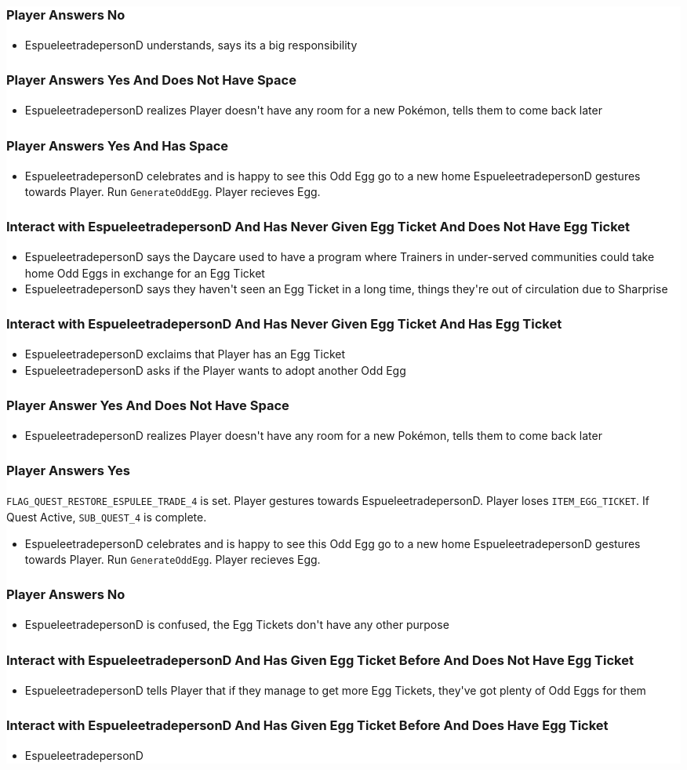 ### Player Answers No
* EspueleetradepersonD understands, says its a big responsibility

### Player Answers Yes And Does Not Have Space
* EspueleetradepersonD realizes Player doesn't have any room for a new Pokémon, tells them to come back later

### Player Answers Yes And Has Space
* EspueleetradepersonD celebrates and is happy to see this Odd Egg go to a new home
EspueleetradepersonD gestures towards Player.
Run `GenerateOddEgg`.
Player recieves Egg.

### Interact with EspueleetradepersonD And Has Never Given Egg Ticket And Does Not Have Egg Ticket
* EspueleetradepersonD says the Daycare used to have a program where Trainers in under-served communities could take home Odd Eggs in exchange for an Egg Ticket
* EspueleetradepersonD says they haven't seen an Egg Ticket in a long time, things they're out of circulation due to Sharprise

### Interact with EspueleetradepersonD And Has Never Given Egg Ticket And Has Egg Ticket
* EspueleetradepersonD exclaims that Player has an Egg Ticket
* EspueleetradepersonD asks if the Player wants to adopt another Odd Egg

### Player Answer Yes And Does Not Have Space
* EspueleetradepersonD realizes Player doesn't have any room for a new Pokémon, tells them to come back later

### Player Answers Yes
`FLAG_QUEST_RESTORE_ESPULEE_TRADE_4` is set.
Player gestures towards EspueleetradepersonD.
Player loses `ITEM_EGG_TICKET`.
If Quest Active, `SUB_QUEST_4` is complete.
* EspueleetradepersonD celebrates and is happy to see this Odd Egg go to a new home
EspueleetradepersonD gestures towards Player.
Run `GenerateOddEgg`.
Player recieves Egg.

### Player Answers No
* EspueleetradepersonD is confused, the Egg Tickets don't have any other purpose

### Interact with EspueleetradepersonD And Has Given Egg Ticket Before And Does Not Have Egg Ticket
* EspueleetradepersonD tells Player that if they manage to get more Egg Tickets, they've got plenty of Odd Eggs for them

### Interact with EspueleetradepersonD And Has Given Egg Ticket Before And Does Have Egg Ticket 
* EspueleetradepersonD
